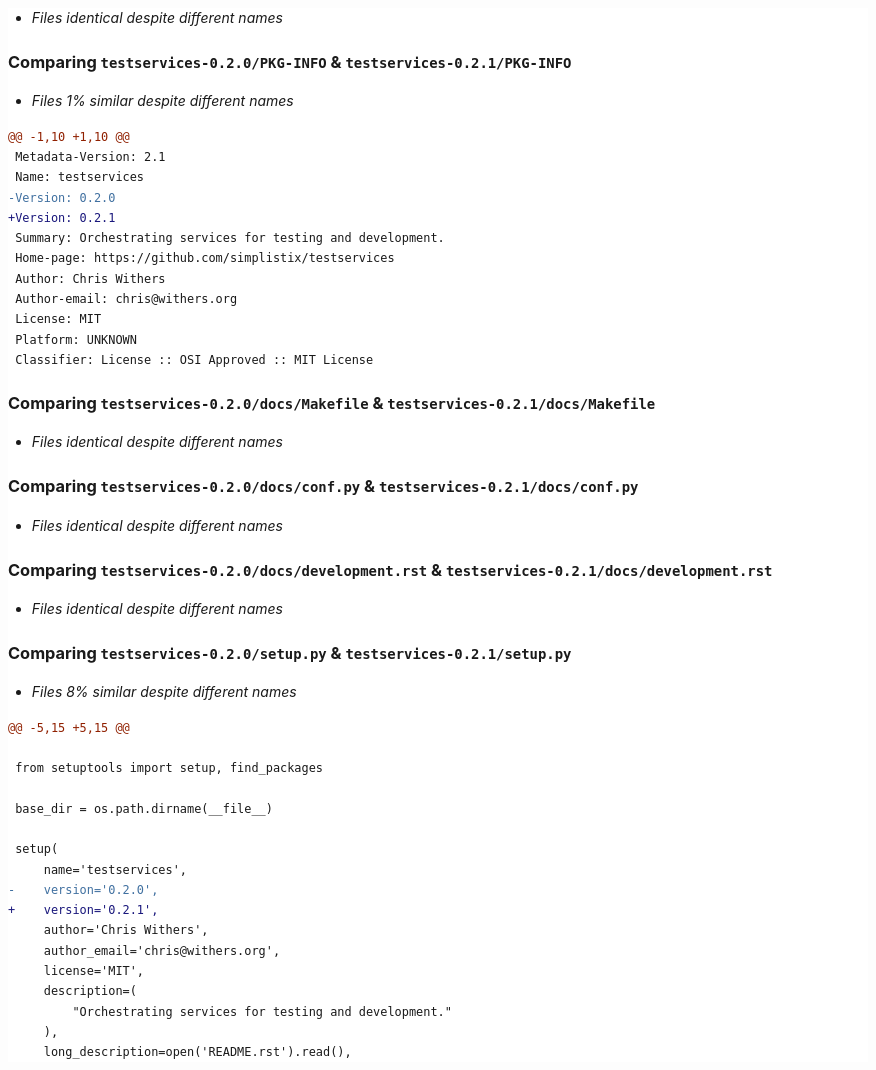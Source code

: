  * *Files identical despite different names*

### Comparing `testservices-0.2.0/PKG-INFO` & `testservices-0.2.1/PKG-INFO`

 * *Files 1% similar despite different names*

```diff
@@ -1,10 +1,10 @@
 Metadata-Version: 2.1
 Name: testservices
-Version: 0.2.0
+Version: 0.2.1
 Summary: Orchestrating services for testing and development.
 Home-page: https://github.com/simplistix/testservices
 Author: Chris Withers
 Author-email: chris@withers.org
 License: MIT
 Platform: UNKNOWN
 Classifier: License :: OSI Approved :: MIT License
```

### Comparing `testservices-0.2.0/docs/Makefile` & `testservices-0.2.1/docs/Makefile`

 * *Files identical despite different names*

### Comparing `testservices-0.2.0/docs/conf.py` & `testservices-0.2.1/docs/conf.py`

 * *Files identical despite different names*

### Comparing `testservices-0.2.0/docs/development.rst` & `testservices-0.2.1/docs/development.rst`

 * *Files identical despite different names*

### Comparing `testservices-0.2.0/setup.py` & `testservices-0.2.1/setup.py`

 * *Files 8% similar despite different names*

```diff
@@ -5,15 +5,15 @@
 
 from setuptools import setup, find_packages
 
 base_dir = os.path.dirname(__file__)
 
 setup(
     name='testservices',
-    version='0.2.0',
+    version='0.2.1',
     author='Chris Withers',
     author_email='chris@withers.org',
     license='MIT',
     description=(
         "Orchestrating services for testing and development."
     ),
     long_description=open('README.rst').read(),
```
